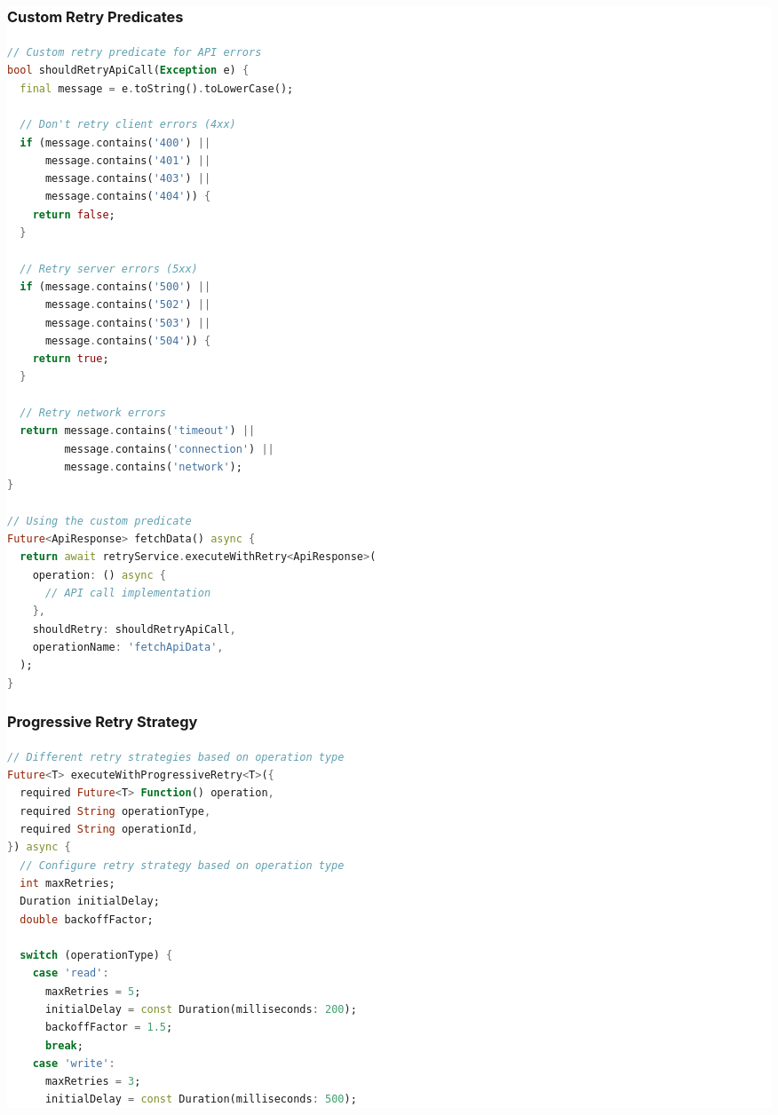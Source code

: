 ### Custom Retry Predicates

```dart
// Custom retry predicate for API errors
bool shouldRetryApiCall(Exception e) {
  final message = e.toString().toLowerCase();
  
  // Don't retry client errors (4xx)
  if (message.contains('400') || 
      message.contains('401') || 
      message.contains('403') || 
      message.contains('404')) {
    return false;
  }
  
  // Retry server errors (5xx)
  if (message.contains('500') || 
      message.contains('502') || 
      message.contains('503') || 
      message.contains('504')) {
    return true;
  }
  
  // Retry network errors
  return message.contains('timeout') || 
         message.contains('connection') || 
         message.contains('network');
}

// Using the custom predicate
Future<ApiResponse> fetchData() async {
  return await retryService.executeWithRetry<ApiResponse>(
    operation: () async {
      // API call implementation
    },
    shouldRetry: shouldRetryApiCall,
    operationName: 'fetchApiData',
  );
}
```

### Progressive Retry Strategy

```dart
// Different retry strategies based on operation type
Future<T> executeWithProgressiveRetry<T>({
  required Future<T> Function() operation,
  required String operationType,
  required String operationId,
}) async {
  // Configure retry strategy based on operation type
  int maxRetries;
  Duration initialDelay;
  double backoffFactor;
  
  switch (operationType) {
    case 'read':
      maxRetries = 5;
      initialDelay = const Duration(milliseconds: 200);
      backoffFactor = 1.5;
      break;
    case 'write':
      maxRetries = 3;
      initialDelay = const Duration(milliseconds: 500);
```